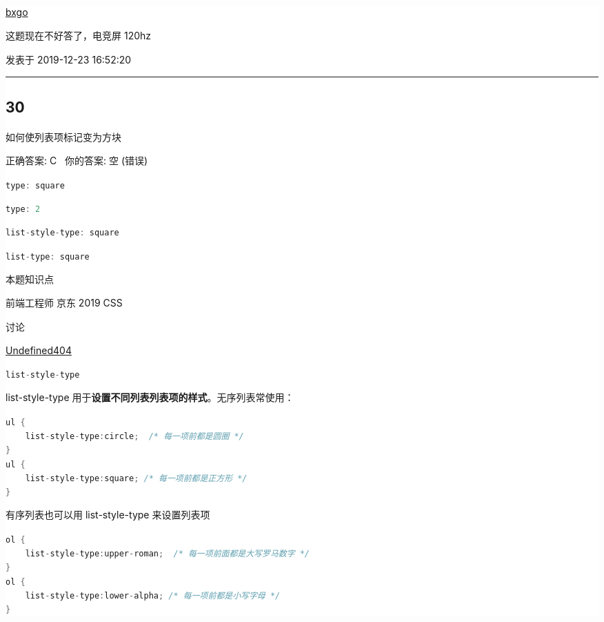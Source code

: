 [bxgo](https://www.nowcoder.com/profile/6692169)

这题现在不好答了，电竞屏 120hz

发表于 2019-12-23 16:52:20

* * *

## 30

如何使列表项标记变为方块

正确答案: C   你的答案: 空 (错误)

```cpp
type: square
```

```cpp
type: 2
```

```cpp
list-style-type: square
```

```cpp
list-type: square
```

本题知识点

前端工程师 京东 2019 CSS

讨论

[Undefined404](https://www.nowcoder.com/profile/8260488)

```cpp
list-style-type

```

list-style-type 用于**设置不同列表列表项的样式**。无序列表常使用：

```cpp
ul {
    list-style-type:circle;  /* 每一项前都是圆圈 */
}
ul {
    list-style-type:square; /* 每一项前都是正方形 */
}

```

有序列表也可以用 list-style-type 来设置列表项

```cpp
ol {
    list-style-type:upper-roman;  /* 每一项前面都是大写罗马数字 */
}
ol {
    list-style-type:lower-alpha; /* 每一项前都是小写字母 */
}

```
